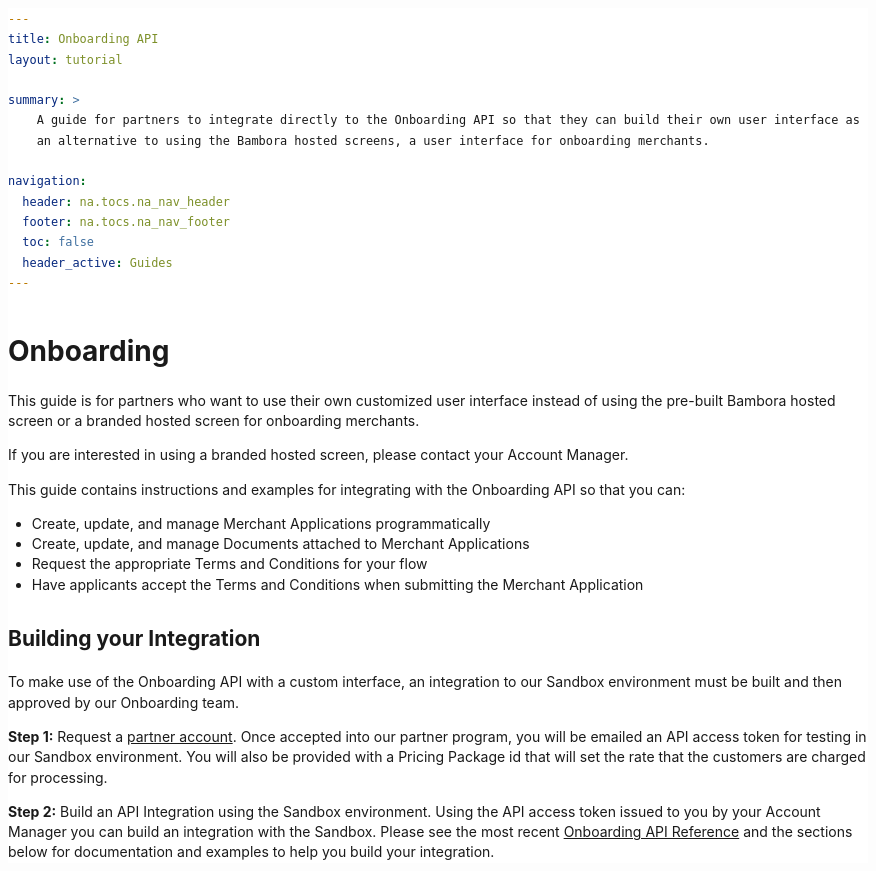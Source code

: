 ```yaml
---
title: Onboarding API
layout: tutorial

summary: >
    A guide for partners to integrate directly to the Onboarding API so that they can build their own user interface as
    an alternative to using the Bambora hosted screens, a user interface for onboarding merchants.

navigation:
  header: na.tocs.na_nav_header
  footer: na.tocs.na_nav_footer
  toc: false
  header_active: Guides
---
```


# Onboarding

This guide is for partners who want to use their own customized user interface instead of using the pre-built Bambora 
hosted screen or a branded hosted screen for onboarding merchants.

If you are interested in using a branded hosted screen, please contact your Account Manager.

This guide contains instructions and examples for integrating with the Onboarding API so that you can:

* Create, update, and manage Merchant Applications programmatically
* Create, update, and manage Documents attached to Merchant Applications
* Request the appropriate Terms and Conditions for your flow
* Have applicants accept the Terms and Conditions when submitting the Merchant Application


## Building your Integration

To make use of the Onboarding API with a custom interface, an integration to our Sandbox environment must be built and
then approved by our Onboarding team.

**Step 1:** Request a [partner account](/docs/forms/request_partner_account).
   Once accepted into our partner program, you will be emailed an API access token for testing in our Sandbox
   environment. You will also be provided with a Pricing Package id that will set the rate that the customers are charged
   for processing.   

**Step 2:** Build an API Integration using the Sandbox environment.
   Using the API access token issued to you by your Account Manager you can build an integration with the Sandbox. Please
    see the most recent [Onboarding API Reference](/docs/references/onboarding_API) and the sections below for documentation
    and examples to help you build your integration.   

